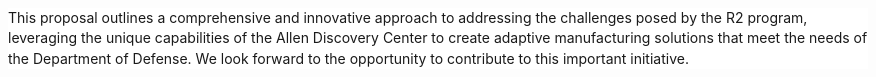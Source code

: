 
This proposal outlines a comprehensive and innovative approach to addressing the challenges posed by the R2 program, leveraging the unique capabilities of the Allen Discovery Center to create adaptive manufacturing solutions that meet the needs of the Department of Defense. We look forward to the opportunity to contribute to this important initiative.